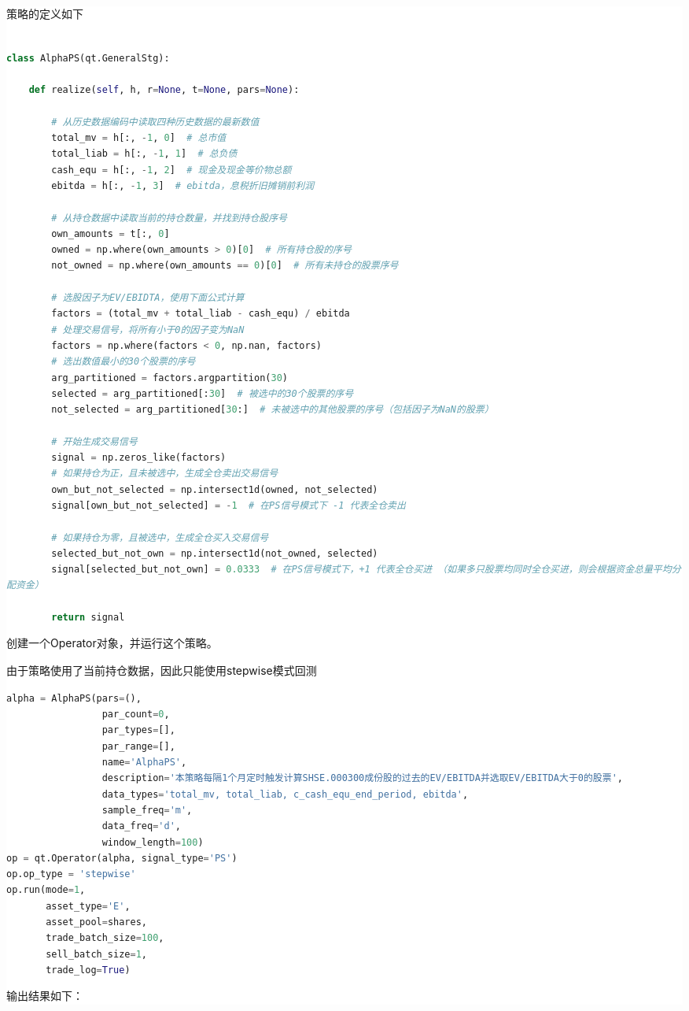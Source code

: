 策略的定义如下

```python

class AlphaPS(qt.GeneralStg):
    
    def realize(self, h, r=None, t=None, pars=None):

        # 从历史数据编码中读取四种历史数据的最新数值
        total_mv = h[:, -1, 0]  # 总市值
        total_liab = h[:, -1, 1]  # 总负债
        cash_equ = h[:, -1, 2]  # 现金及现金等价物总额
        ebitda = h[:, -1, 3]  # ebitda，息税折旧摊销前利润
        
        # 从持仓数据中读取当前的持仓数量，并找到持仓股序号
        own_amounts = t[:, 0]
        owned = np.where(own_amounts > 0)[0]  # 所有持仓股的序号
        not_owned = np.where(own_amounts == 0)[0]  # 所有未持仓的股票序号
        
        # 选股因子为EV/EBIDTA，使用下面公式计算
        factors = (total_mv + total_liab - cash_equ) / ebitda
        # 处理交易信号，将所有小于0的因子变为NaN
        factors = np.where(factors < 0, np.nan, factors)
        # 选出数值最小的30个股票的序号
        arg_partitioned = factors.argpartition(30)
        selected = arg_partitioned[:30]  # 被选中的30个股票的序号
        not_selected = arg_partitioned[30:]  # 未被选中的其他股票的序号（包括因子为NaN的股票）
        
        # 开始生成交易信号
        signal = np.zeros_like(factors)
        # 如果持仓为正，且未被选中，生成全仓卖出交易信号
        own_but_not_selected = np.intersect1d(owned, not_selected)
        signal[own_but_not_selected] = -1  # 在PS信号模式下 -1 代表全仓卖出
        
        # 如果持仓为零，且被选中，生成全仓买入交易信号
        selected_but_not_own = np.intersect1d(not_owned, selected)
        signal[selected_but_not_own] = 0.0333  # 在PS信号模式下，+1 代表全仓买进 （如果多只股票均同时全仓买进，则会根据资金总量平均分配资金）
    
        return signal
```
创建一个Operator对象，并运行这个策略。

由于策略使用了当前持仓数据，因此只能使用stepwise模式回测

```python
alpha = AlphaPS(pars=(),
                 par_count=0,
                 par_types=[],
                 par_range=[],
                 name='AlphaPS',
                 description='本策略每隔1个月定时触发计算SHSE.000300成份股的过去的EV/EBITDA并选取EV/EBITDA大于0的股票',
                 data_types='total_mv, total_liab, c_cash_equ_end_period, ebitda',
                 sample_freq='m',
                 data_freq='d',
                 window_length=100)  
op = qt.Operator(alpha, signal_type='PS')
op.op_type = 'stepwise'
op.run(mode=1,
       asset_type='E',
       asset_pool=shares,
       trade_batch_size=100,
       sell_batch_size=1,
       trade_log=True)

```
输出结果如下：